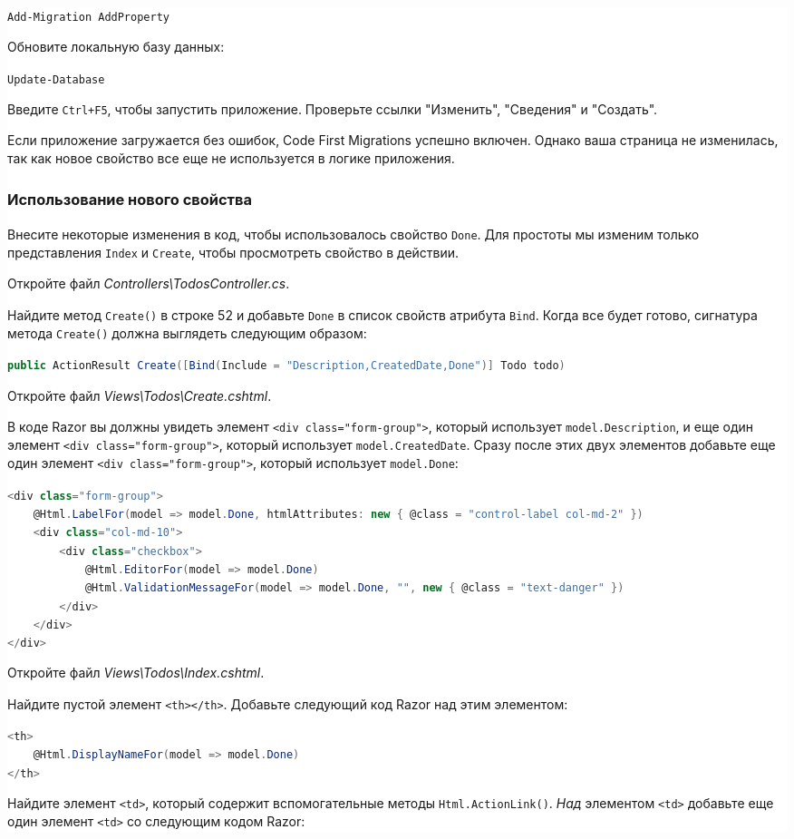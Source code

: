 ```PowerShell
Add-Migration AddProperty
```

Обновите локальную базу данных:

```PowerShell
Update-Database
```

Введите `Ctrl+F5`, чтобы запустить приложение. Проверьте ссылки "Изменить", "Сведения" и "Создать".

Если приложение загружается без ошибок, Code First Migrations успешно включен. Однако ваша страница не изменилась, так как новое свойство все еще не используется в логике приложения. 

### <a name="use-the-new-property"></a>Использование нового свойства

Внесите некоторые изменения в код, чтобы использовалось свойство `Done`. Для простоты мы изменим только представления `Index` и `Create`, чтобы просмотреть свойство в действии.

Откройте файл _Controllers\TodosController.cs_.

Найдите метод `Create()` в строке 52 и добавьте `Done` в список свойств атрибута `Bind`. Когда все будет готово, сигнатура метода `Create()` должна выглядеть следующим образом:

```csharp
public ActionResult Create([Bind(Include = "Description,CreatedDate,Done")] Todo todo)
```

Откройте файл _Views\Todos\Create.cshtml_.

В коде Razor вы должны увидеть элемент `<div class="form-group">`, который использует `model.Description`, и еще один элемент `<div class="form-group">`, который использует `model.CreatedDate`. Сразу после этих двух элементов добавьте еще один элемент `<div class="form-group">`, который использует `model.Done`:

```csharp
<div class="form-group">
    @Html.LabelFor(model => model.Done, htmlAttributes: new { @class = "control-label col-md-2" })
    <div class="col-md-10">
        <div class="checkbox">
            @Html.EditorFor(model => model.Done)
            @Html.ValidationMessageFor(model => model.Done, "", new { @class = "text-danger" })
        </div>
    </div>
</div>
```

Откройте файл _Views\Todos\Index.cshtml_.

Найдите пустой элемент `<th></th>`. Добавьте следующий код Razor над этим элементом:

```csharp
<th>
    @Html.DisplayNameFor(model => model.Done)
</th>
```

Найдите элемент `<td>`, который содержит вспомогательные методы `Html.ActionLink()`. _Над_ элементом `<td>` добавьте еще один элемент `<td>` со следующим кодом Razor:
